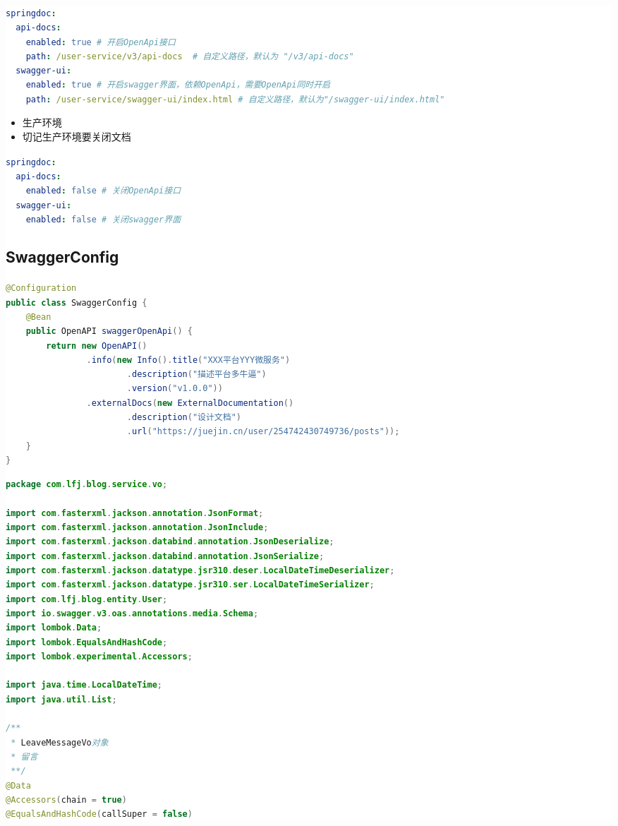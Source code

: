 ```yml
springdoc:
  api-docs:
    enabled: true # 开启OpenApi接口
    path: /user-service/v3/api-docs  # 自定义路径，默认为 "/v3/api-docs"
  swagger-ui:
    enabled: true # 开启swagger界面，依赖OpenApi，需要OpenApi同时开启
    path: /user-service/swagger-ui/index.html # 自定义路径，默认为"/swagger-ui/index.html"
```

- 生产环境
- 切记生产环境要关闭文档

```yml
springdoc:
  api-docs:
    enabled: false # 关闭OpenApi接口
  swagger-ui:
    enabled: false # 关闭swagger界面
```

## SwaggerConfig

```java
@Configuration
public class SwaggerConfig {
    @Bean
    public OpenAPI swaggerOpenApi() {
        return new OpenAPI()
                .info(new Info().title("XXX平台YYY微服务")
                        .description("描述平台多牛逼")
                        .version("v1.0.0"))
                .externalDocs(new ExternalDocumentation()
                        .description("设计文档")
                        .url("https://juejin.cn/user/254742430749736/posts"));
    }
}
```

 



```java
package com.lfj.blog.service.vo;

import com.fasterxml.jackson.annotation.JsonFormat;
import com.fasterxml.jackson.annotation.JsonInclude;
import com.fasterxml.jackson.databind.annotation.JsonDeserialize;
import com.fasterxml.jackson.databind.annotation.JsonSerialize;
import com.fasterxml.jackson.datatype.jsr310.deser.LocalDateTimeDeserializer;
import com.fasterxml.jackson.datatype.jsr310.ser.LocalDateTimeSerializer;
import com.lfj.blog.entity.User;
import io.swagger.v3.oas.annotations.media.Schema;
import lombok.Data;
import lombok.EqualsAndHashCode;
import lombok.experimental.Accessors;

import java.time.LocalDateTime;
import java.util.List;

/**
 * LeaveMessageVo对象
 * 留言
 **/
@Data
@Accessors(chain = true)
@EqualsAndHashCode(callSuper = false)
```